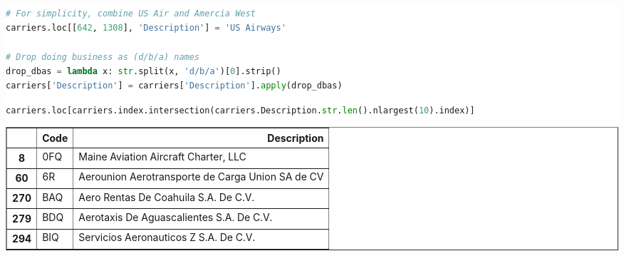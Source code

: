 


```python
# For simplicity, combine US Air and Amercia West
carriers.loc[[642, 1308], 'Description'] = 'US Airways'

# Drop doing business as (d/b/a) names
drop_dbas = lambda x: str.split(x, 'd/b/a')[0].strip()
carriers['Description'] = carriers['Description'].apply(drop_dbas)
```


```python
carriers.loc[carriers.index.intersection(carriers.Description.str.len().nlargest(10).index)]
```




<div>
<style scoped>
    .dataframe tbody tr th:only-of-type {
        vertical-align: middle;
    }

    .dataframe tbody tr th {
        vertical-align: top;
    }

    .dataframe thead th {
        text-align: right;
    }
</style>
<table border="1" class="dataframe">
  <thead>
    <tr style="text-align: right;">
      <th></th>
      <th>Code</th>
      <th>Description</th>
    </tr>
  </thead>
  <tbody>
    <tr>
      <th>8</th>
      <td>0FQ</td>
      <td>Maine Aviation Aircraft Charter, LLC</td>
    </tr>
    <tr>
      <th>60</th>
      <td>6R</td>
      <td>Aerounion Aerotransporte de Carga Union SA de CV</td>
    </tr>
    <tr>
      <th>270</th>
      <td>BAQ</td>
      <td>Aero Rentas De Coahuila S.A. De C.V.</td>
    </tr>
    <tr>
      <th>279</th>
      <td>BDQ</td>
      <td>Aerotaxis De Aguascalientes S.A. De C.V.</td>
    </tr>
    <tr>
      <th>294</th>
      <td>BIQ</td>
      <td>Servicios Aeronauticos Z S.A. De C.V.</td>
    </tr>
    <tr>
